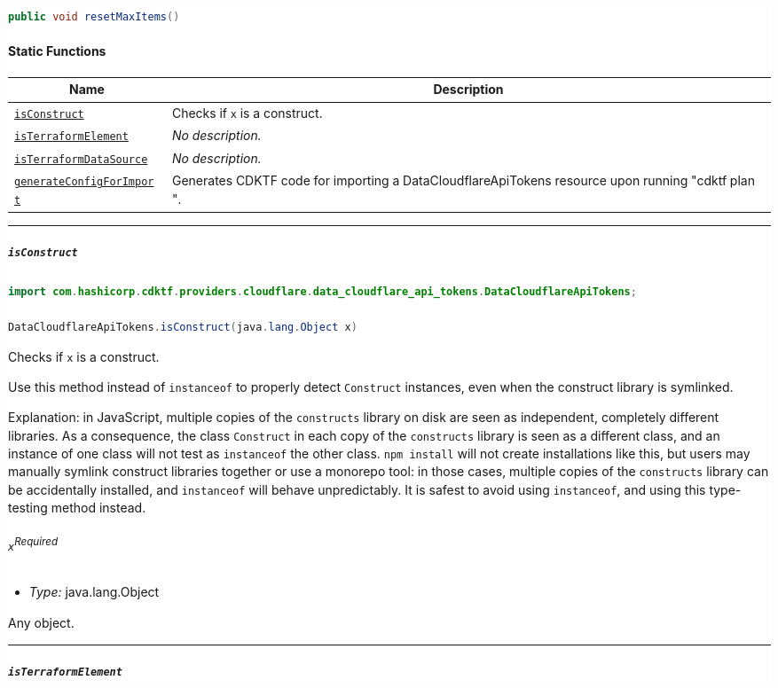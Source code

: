 ```java
public void resetMaxItems()
```

#### Static Functions <a name="Static Functions" id="Static Functions"></a>

| **Name** | **Description** |
| --- | --- |
| <code><a href="#@cdktf/provider-cloudflare.dataCloudflareApiTokens.DataCloudflareApiTokens.isConstruct">isConstruct</a></code> | Checks if `x` is a construct. |
| <code><a href="#@cdktf/provider-cloudflare.dataCloudflareApiTokens.DataCloudflareApiTokens.isTerraformElement">isTerraformElement</a></code> | *No description.* |
| <code><a href="#@cdktf/provider-cloudflare.dataCloudflareApiTokens.DataCloudflareApiTokens.isTerraformDataSource">isTerraformDataSource</a></code> | *No description.* |
| <code><a href="#@cdktf/provider-cloudflare.dataCloudflareApiTokens.DataCloudflareApiTokens.generateConfigForImport">generateConfigForImport</a></code> | Generates CDKTF code for importing a DataCloudflareApiTokens resource upon running "cdktf plan <stack-name>". |

---

##### `isConstruct` <a name="isConstruct" id="@cdktf/provider-cloudflare.dataCloudflareApiTokens.DataCloudflareApiTokens.isConstruct"></a>

```java
import com.hashicorp.cdktf.providers.cloudflare.data_cloudflare_api_tokens.DataCloudflareApiTokens;

DataCloudflareApiTokens.isConstruct(java.lang.Object x)
```

Checks if `x` is a construct.

Use this method instead of `instanceof` to properly detect `Construct`
instances, even when the construct library is symlinked.

Explanation: in JavaScript, multiple copies of the `constructs` library on
disk are seen as independent, completely different libraries. As a
consequence, the class `Construct` in each copy of the `constructs` library
is seen as a different class, and an instance of one class will not test as
`instanceof` the other class. `npm install` will not create installations
like this, but users may manually symlink construct libraries together or
use a monorepo tool: in those cases, multiple copies of the `constructs`
library can be accidentally installed, and `instanceof` will behave
unpredictably. It is safest to avoid using `instanceof`, and using
this type-testing method instead.

###### `x`<sup>Required</sup> <a name="x" id="@cdktf/provider-cloudflare.dataCloudflareApiTokens.DataCloudflareApiTokens.isConstruct.parameter.x"></a>

- *Type:* java.lang.Object

Any object.

---

##### `isTerraformElement` <a name="isTerraformElement" id="@cdktf/provider-cloudflare.dataCloudflareApiTokens.DataCloudflareApiTokens.isTerraformElement"></a>
